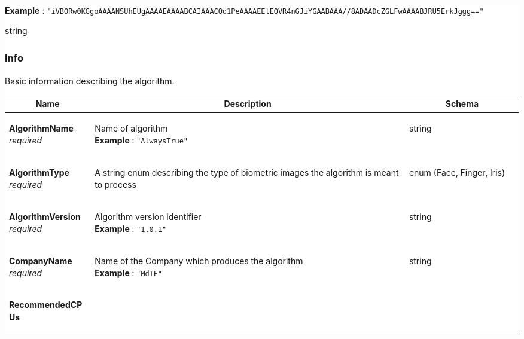 <strong>Example</strong> : <code>"iVBORw0KGgoAAAANSUhEUgAAAAEAAAABCAIAAACQd1PeAAAAEElEQVR4nGJiYGAABAAA//8ADAADcZGLFwAAAABJRU5ErkJggg=="</code></p></td>
<td class="tableblock halign-left valign-middle"><p class="tableblock">string</p></td>
</tr>
</tbody>
</table>
</div>
<div class="sect2">
<h3 id="_info">Info</h3>
<div class="paragraph">
<p>Basic information describing the algorithm.</p>
</div>
<table class="tableblock frame-all grid-all spread">
<colgroup>
<col style="width: 16.6666%;">
<col style="width: 61.1111%;">
<col style="width: 22.2223%;">
</colgroup>
<thead>
<tr>
<th class="tableblock halign-left valign-middle">Name</th>
<th class="tableblock halign-left valign-middle">Description</th>
<th class="tableblock halign-left valign-middle">Schema</th>
</tr>
</thead>
<tbody>
<tr>
<td class="tableblock halign-left valign-middle"><p class="tableblock"><strong>AlgorithmName</strong><br>
<em>required</em></p></td>
<td class="tableblock halign-left valign-middle"><p class="tableblock">Name of algorithm<br>
<strong>Example</strong> : <code>"AlwaysTrue"</code></p></td>
<td class="tableblock halign-left valign-middle"><p class="tableblock">string</p></td>
</tr>
<tr>
<td class="tableblock halign-left valign-middle"><p class="tableblock"><strong>AlgorithmType</strong><br>
<em>required</em></p></td>
<td class="tableblock halign-left valign-middle"><p class="tableblock">A string enum describing the type of biometric images the algorithm is meant to process</p></td>
<td class="tableblock halign-left valign-middle"><p class="tableblock">enum (Face, Finger, Iris)</p></td>
</tr>
<tr>
<td class="tableblock halign-left valign-middle"><p class="tableblock"><strong>AlgorithmVersion</strong><br>
<em>required</em></p></td>
<td class="tableblock halign-left valign-middle"><p class="tableblock">Algorithm version identifier<br>
<strong>Example</strong> : <code>"1.0.1"</code></p></td>
<td class="tableblock halign-left valign-middle"><p class="tableblock">string</p></td>
</tr>
<tr>
<td class="tableblock halign-left valign-middle"><p class="tableblock"><strong>CompanyName</strong><br>
<em>required</em></p></td>
<td class="tableblock halign-left valign-middle"><p class="tableblock">Name of the Company which produces the algorithm<br>
<strong>Example</strong> : <code>"MdTF"</code></p></td>
<td class="tableblock halign-left valign-middle"><p class="tableblock">string</p></td>
</tr>
<tr>
<td class="tableblock halign-left valign-middle"><p class="tableblock"><strong>RecommendedCPUs</strong><br>